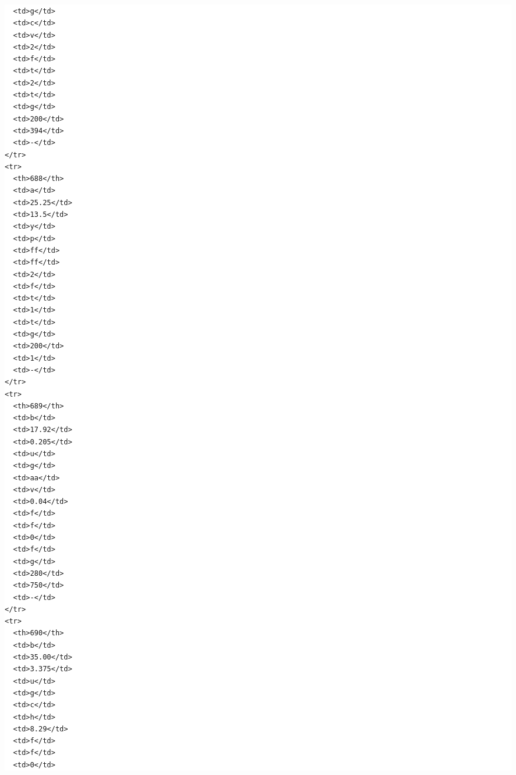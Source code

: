       <td>g</td>
      <td>c</td>
      <td>v</td>
      <td>2</td>
      <td>f</td>
      <td>t</td>
      <td>2</td>
      <td>t</td>
      <td>g</td>
      <td>200</td>
      <td>394</td>
      <td>-</td>
    </tr>
    <tr>
      <th>688</th>
      <td>a</td>
      <td>25.25</td>
      <td>13.5</td>
      <td>y</td>
      <td>p</td>
      <td>ff</td>
      <td>ff</td>
      <td>2</td>
      <td>f</td>
      <td>t</td>
      <td>1</td>
      <td>t</td>
      <td>g</td>
      <td>200</td>
      <td>1</td>
      <td>-</td>
    </tr>
    <tr>
      <th>689</th>
      <td>b</td>
      <td>17.92</td>
      <td>0.205</td>
      <td>u</td>
      <td>g</td>
      <td>aa</td>
      <td>v</td>
      <td>0.04</td>
      <td>f</td>
      <td>f</td>
      <td>0</td>
      <td>f</td>
      <td>g</td>
      <td>280</td>
      <td>750</td>
      <td>-</td>
    </tr>
    <tr>
      <th>690</th>
      <td>b</td>
      <td>35.00</td>
      <td>3.375</td>
      <td>u</td>
      <td>g</td>
      <td>c</td>
      <td>h</td>
      <td>8.29</td>
      <td>f</td>
      <td>f</td>
      <td>0</td>